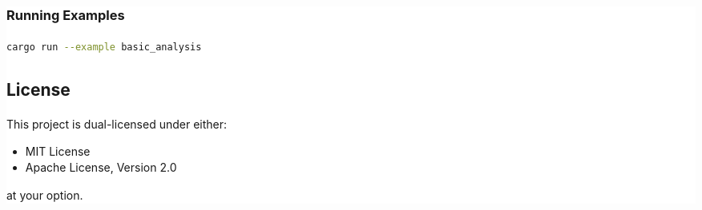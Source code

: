 ### Running Examples

```bash
cargo run --example basic_analysis
```

## License

This project is dual-licensed under either:

- MIT License
- Apache License, Version 2.0

at your option.